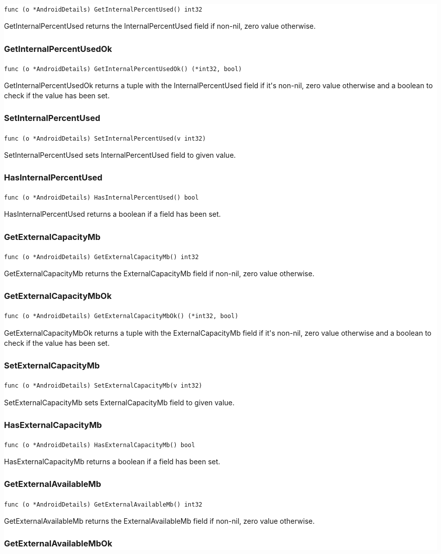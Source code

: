`func (o *AndroidDetails) GetInternalPercentUsed() int32`

GetInternalPercentUsed returns the InternalPercentUsed field if non-nil, zero value otherwise.

### GetInternalPercentUsedOk

`func (o *AndroidDetails) GetInternalPercentUsedOk() (*int32, bool)`

GetInternalPercentUsedOk returns a tuple with the InternalPercentUsed field if it's non-nil, zero value otherwise
and a boolean to check if the value has been set.

### SetInternalPercentUsed

`func (o *AndroidDetails) SetInternalPercentUsed(v int32)`

SetInternalPercentUsed sets InternalPercentUsed field to given value.

### HasInternalPercentUsed

`func (o *AndroidDetails) HasInternalPercentUsed() bool`

HasInternalPercentUsed returns a boolean if a field has been set.

### GetExternalCapacityMb

`func (o *AndroidDetails) GetExternalCapacityMb() int32`

GetExternalCapacityMb returns the ExternalCapacityMb field if non-nil, zero value otherwise.

### GetExternalCapacityMbOk

`func (o *AndroidDetails) GetExternalCapacityMbOk() (*int32, bool)`

GetExternalCapacityMbOk returns a tuple with the ExternalCapacityMb field if it's non-nil, zero value otherwise
and a boolean to check if the value has been set.

### SetExternalCapacityMb

`func (o *AndroidDetails) SetExternalCapacityMb(v int32)`

SetExternalCapacityMb sets ExternalCapacityMb field to given value.

### HasExternalCapacityMb

`func (o *AndroidDetails) HasExternalCapacityMb() bool`

HasExternalCapacityMb returns a boolean if a field has been set.

### GetExternalAvailableMb

`func (o *AndroidDetails) GetExternalAvailableMb() int32`

GetExternalAvailableMb returns the ExternalAvailableMb field if non-nil, zero value otherwise.

### GetExternalAvailableMbOk
